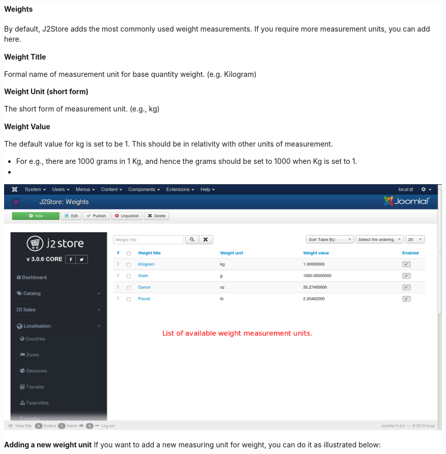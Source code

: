#### Weights

By default, J2Store adds the most commonly used weight measurements. If you require more measurement units, you can add here.

**Weight Title**

Formal name of measurement unit for base quantity weight. (e.g. Kilogram)

**Weight Unit (short form)**

The short form of measurement unit. (e.g., kg)

**Weight Value**

The default value for kg is set to be 1. This should be in relativity with other units of measurement.

- For e.g., there are 1000 grams in 1 Kg, and hence the grams should be set to 1000 when Kg is set to 1.
- 
![Weight units list](../../images/localisation/localisation/localisation-weight-list.png)

**Adding a new weight unit**
If you want to add a new measuring unit for weight, you can do it as illustrated below:
